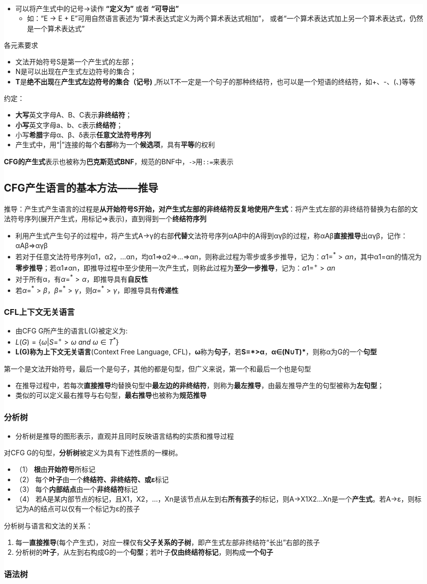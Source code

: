 * 可以将产生式中的记号→读作 **“定义为”** 或者 **“可导出”**
	* 如：“E → E + E”可用自然语言表述为“算术表达式定义为两个算术表达式相加”， 或者“一个算术表达式加上另一个算术表达式，仍然是一个算术表达式”

各元素要求
* 文法开始符号S是第一个产生式的左部；
* N是可以出现在产生式左边符号的集合；
* **T**是**绝不出现**在**产生式左边符号的集合（记号)** ,所以T不一定是一个句子的那种终结符，也可以是一个短语的终结符，如+、-、(、)等等

约定：
* **大写**英文字母A、B、C表示**非终结符**；
* **小写**英文字母a、b、c表示**终结符**；
* 小写**希腊**字母α、β、δ表示**任意文法符号序列**
* 产生式中，用“|”连接的每个**右部**称为一个**候选项**，具有**平等**的权利


**CFG的产生式**表示也被称为**巴克斯范式BNF**，规范的BNF中，`->`用`::=`来表示



## CFG产生语言的基本方法——推导

推导：产生式产生语言的过程是**从开始符号S开始，**对产生式**左部的非终结符反复地使用产生式**：将产生式左部的非终结符替换为右部的文法符号序列(展开产生式，用标记=>表示)，直到得到一个**终结符序列**

* 利用产生式产生句子的过程中，将产生式A→γ的右部**代替**文法符号序列αAβ中的A得到αγβ的过程，称αAβ**直接推导**出αγβ，记作：αAβ=>αγβ
* 若对于任意文法符号序列α1，α2，…αn，均α1=>α2=>…=>αn，则称此过程为零步或多步推导，记为：$α1=^*>αn$，其中α1=αn的情况为**零步推导**；若α1≠αn，即推导过程中至少使用一次产生式，则称此过程为**至少一步推导**，记为：$α1=^+>αn$
* 对于所有α，有$α=^*>α$，即推导具有**自反性**
* 若$α=^*>β$，$β=^*>γ$，则$α=^*>γ$，即推导具有**传递性**

### CFL上下文无关语言
* 由CFG G所产生的语言L(G)被定义为:
* $L(G)=\{\omega|S=^+>\omega\ and\ \omega\in T^*\}$
*  **L(G)**称为**上下文无关语言**(Context Free Language, CFL)，**ω**称为**句子**，若**S=\*>α**，**α∈(N∪T)\***，则称α为G的一个**句型**

第一个是文法开始符号，最后一个是句子，其他的都是句型，但广义来说，第一个和最后一个也是句型

* 在推导过程中，若每次**直接推导**均替换句型中**最左边的非终结符**，则称为**最左推导**，由最左推导产生的句型被称为**左句型**；
* 类似的可以定义最右推导与右句型，**最右推导**也被称为**规范推导**

### 分析树

* 分析树是推导的图形表示，直观并且同时反映语言结构的实质和推导过程

对CFG G的句型，**分析树**被定义为具有下述性质的一棵树。
* （1） **根**由**开始符号**所标记
* （2） 每个**叶子**由一个**终结符、非终结符、或ε**标记
* （3） 每个**内部结点**由一个**非终结符**标记
* （4） 若A是某内部节点的标记，且X1，X2，…，Xn是该节点从左到右**所有孩子**的标记，则A→X1X2…Xn是一个**产生式**。若A→ε，则标记为A的结点可以仅有一个标记为ε的孩子

分析树与语言和文法的关系：

1. 每一**直接推导**(每个产生式)，对应一棵仅有**父子关系的子树**，即产生式左部非终结符“长出”右部的孩子
2. 分析树的**叶子**，从左到右构成G的一个**句型**；若叶子**仅由终结符标记**，则构成**一个句子**

### 语法树
